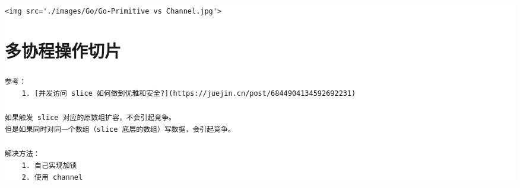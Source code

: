     <img src='./images/Go/Go-Primitive vs Channel.jpg'>
</p>

# 多协程操作切片

    参考：
        1. [并发访问 slice 如何做到优雅和安全?](https://juejin.cn/post/6844904134592692231)

    如果触发 slice 对应的原数组扩容，不会引起竞争。
    但是如果同时对同一个数组（slice 底层的数组）写数据，会引起竞争。

    解决方法：
        1. 自己实现加锁
        2. 使用 channel
